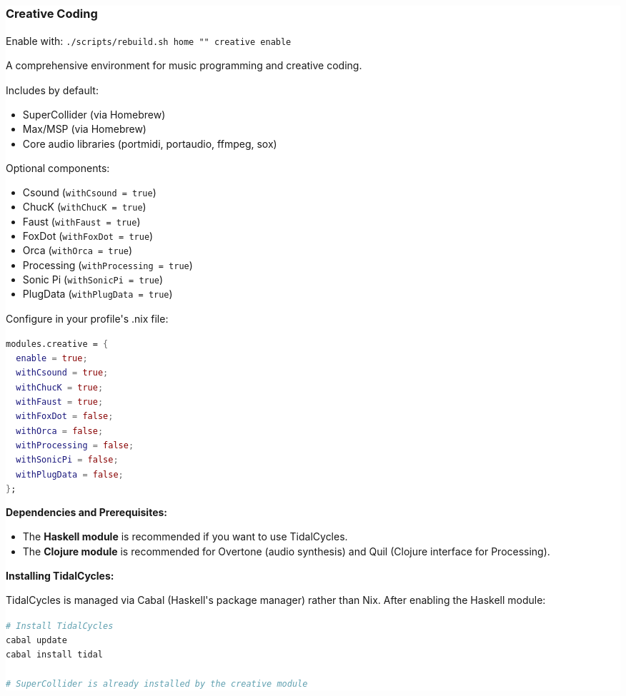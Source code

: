 ### Creative Coding

Enable with: `./scripts/rebuild.sh home "" creative enable`

A comprehensive environment for music programming and creative coding.

Includes by default:

- SuperCollider (via Homebrew)
- Max/MSP (via Homebrew)
- Core audio libraries (portmidi, portaudio, ffmpeg, sox)

Optional components:

- Csound (`withCsound = true`)
- ChucK (`withChucK = true`)
- Faust (`withFaust = true`)
- FoxDot (`withFoxDot = true`)
- Orca (`withOrca = true`)
- Processing (`withProcessing = true`)
- Sonic Pi (`withSonicPi = true`)
- PlugData (`withPlugData = true`)

Configure in your profile's .nix file:

```nix
modules.creative = {
  enable = true;
  withCsound = true;
  withChucK = true;
  withFaust = true;
  withFoxDot = false;
  withOrca = false;
  withProcessing = false;
  withSonicPi = false;
  withPlugData = false;
};
```

**Dependencies and Prerequisites:**

- The **Haskell module** is recommended if you want to use TidalCycles.
- The **Clojure module** is recommended for Overtone (audio synthesis) and Quil (Clojure interface for Processing).

**Installing TidalCycles:**

TidalCycles is managed via Cabal (Haskell's package manager) rather than Nix. After enabling the Haskell module:

```bash
# Install TidalCycles
cabal update
cabal install tidal

# SuperCollider is already installed by the creative module
```
